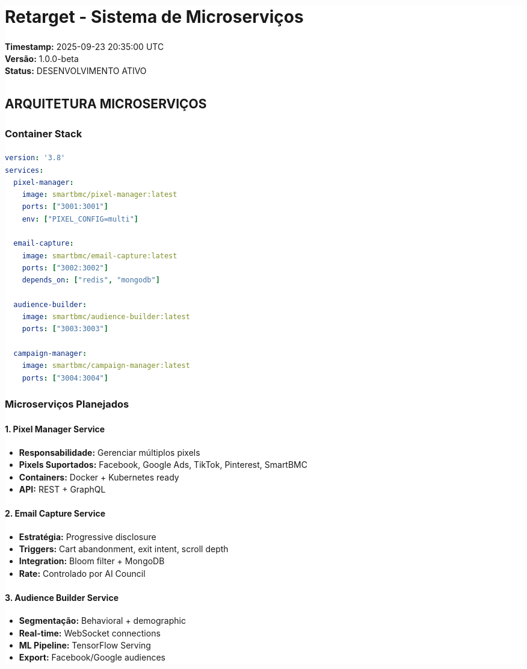 # Retarget - Sistema de Microserviços
**Timestamp:** 2025-09-23 20:35:00 UTC  
**Versão:** 1.0.0-beta  
**Status:** DESENVOLVIMENTO ATIVO  

## ARQUITETURA MICROSERVIÇOS

### Container Stack
```yaml
version: '3.8'
services:
  pixel-manager:
    image: smartbmc/pixel-manager:latest
    ports: ["3001:3001"]
    env: ["PIXEL_CONFIG=multi"]
    
  email-capture:
    image: smartbmc/email-capture:latest  
    ports: ["3002:3002"]
    depends_on: ["redis", "mongodb"]
    
  audience-builder:
    image: smartbmc/audience-builder:latest
    ports: ["3003:3003"]
    
  campaign-manager:
    image: smartbmc/campaign-manager:latest
    ports: ["3004:3004"]
```

### Microserviços Planejados

#### 1. Pixel Manager Service
- **Responsabilidade:** Gerenciar múltiplos pixels
- **Pixels Suportados:** Facebook, Google Ads, TikTok, Pinterest, SmartBMC
- **Containers:** Docker + Kubernetes ready
- **API:** REST + GraphQL

#### 2. Email Capture Service
- **Estratégia:** Progressive disclosure
- **Triggers:** Cart abandonment, exit intent, scroll depth
- **Integration:** Bloom filter + MongoDB
- **Rate:** Controlado por AI Council

#### 3. Audience Builder Service
- **Segmentação:** Behavioral + demographic
- **Real-time:** WebSocket connections
- **ML Pipeline:** TensorFlow Serving
- **Export:** Facebook/Google audiences
